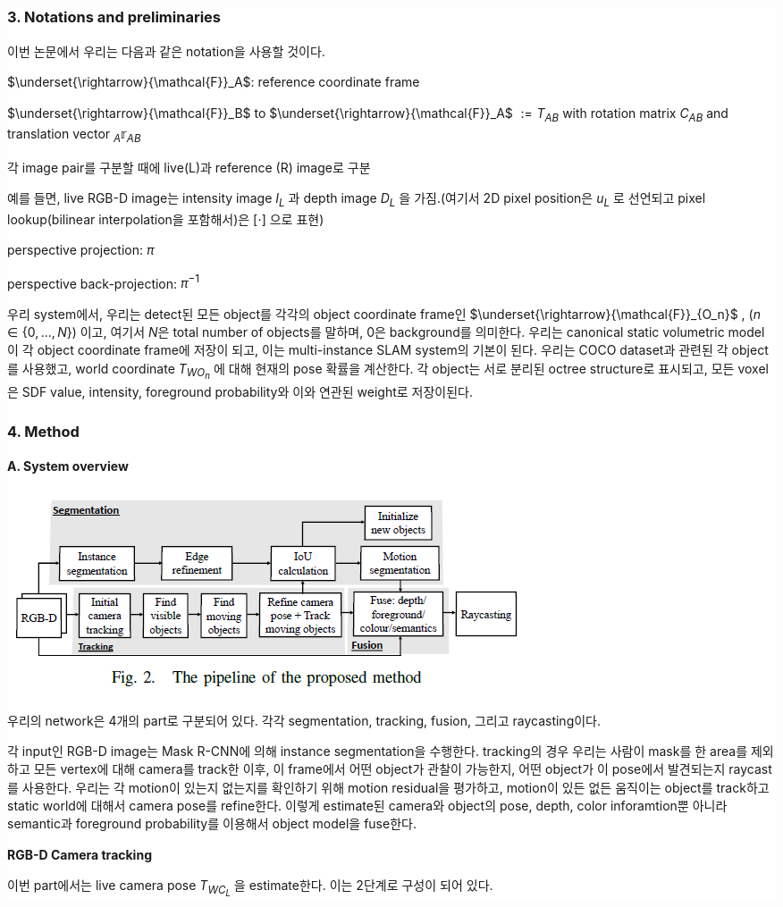 
### 3. Notations and preliminaries

 이번 논문에서 우리는 다음과 같은 notation을 사용할 것이다.

$\underset{\rightarrow}{\mathcal{F}}_A$: reference coordinate frame

$\underset{\rightarrow}{\mathcal{F}}_B$ to $\underset{\rightarrow}{\mathcal{F}}_A$ $:=T_{AB}$  with rotation matrix $C_{AB}$ and translation vector $_{A}\mathbb{r}_{AB}$

 각 image pair를 구분할 때에 live(L)과 reference (R) image로 구분

 예를 들면, live RGB-D image는 intensity image $I_L$ 과 depth image $D_L$ 을 가짐.(여기서 2D pixel position은 $u_L$ 로 선언되고 pixel lookup(bilinear interpolation을 포함해서)은 $[\cdot]$ 으로 표현)

 perspective projection: $\pi$

 perspective back-projection: $\pi^{-1}$

 우리 system에서, 우리는 detect된 모든 object를 각각의 object coordinate frame인 $\underset{\rightarrow}{\mathcal{F}}_{O_n}$ , $(n \in \{ 0,...,N \})$ 이고, 여기서 $N$은 total number of objects를 말하며, 0은 background를 의미한다. 우리는 canonical static volumetric model이 각 object coordinate frame에 저장이 되고, 이는 multi-instance SLAM system의 기본이 된다. 우리는 COCO dataset과 관련된 각 object를 사용했고, world coordinate $T_{WO_n}$ 에 대해 현재의 pose 확률을 계산한다. 각 object는 서로 분리된 octree structure로 표시되고, 모든 voxel은 SDF value, intensity, foreground probability와 이와 연관된 weight로 저장이된다.



### 4. Method

__A. System overview__

![img2](https://raw.githubusercontent.com/ReaperMaKNaE/reapermaknae.github.io/main/assets/img/20210216-16.PNG)

 우리의 network은 4개의 part로 구분되어 있다. 각각 segmentation, tracking, fusion, 그리고 raycasting이다. 

 각 input인 RGB-D image는 Mask R-CNN에 의해 instance segmentation을 수행한다. tracking의 경우 우리는 사람이 mask를 한 area를 제외하고 모든 vertex에 대해 camera를 track한 이후, 이 frame에서 어떤 object가 관찰이 가능한지, 어떤 object가 이 pose에서 발견되는지 raycast를 사용한다. 우리는 각 motion이 있는지 없는지를 확인하기 위해 motion residual을 평가하고, motion이 있든 없든 움직이는 object를 track하고 static world에 대해서 camera pose를 refine한다. 이렇게 estimate된 camera와 object의 pose, depth, color inforamtion뿐 아니라 semantic과 foreground probability를 이용해서 object model을 fuse한다.

__RGB-D Camera tracking__

 이번 part에서는 live camera pose $T_{WC_L}$ 을 estimate한다. 이는 2단계로 구성이 되어 있다.
